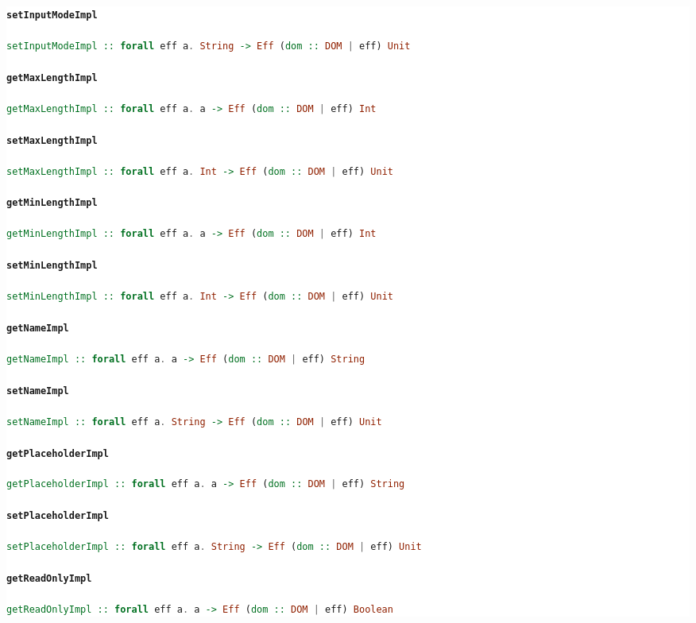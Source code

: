 #### `setInputModeImpl`

``` purescript
setInputModeImpl :: forall eff a. String -> Eff (dom :: DOM | eff) Unit
```

#### `getMaxLengthImpl`

``` purescript
getMaxLengthImpl :: forall eff a. a -> Eff (dom :: DOM | eff) Int
```

#### `setMaxLengthImpl`

``` purescript
setMaxLengthImpl :: forall eff a. Int -> Eff (dom :: DOM | eff) Unit
```

#### `getMinLengthImpl`

``` purescript
getMinLengthImpl :: forall eff a. a -> Eff (dom :: DOM | eff) Int
```

#### `setMinLengthImpl`

``` purescript
setMinLengthImpl :: forall eff a. Int -> Eff (dom :: DOM | eff) Unit
```

#### `getNameImpl`

``` purescript
getNameImpl :: forall eff a. a -> Eff (dom :: DOM | eff) String
```

#### `setNameImpl`

``` purescript
setNameImpl :: forall eff a. String -> Eff (dom :: DOM | eff) Unit
```

#### `getPlaceholderImpl`

``` purescript
getPlaceholderImpl :: forall eff a. a -> Eff (dom :: DOM | eff) String
```

#### `setPlaceholderImpl`

``` purescript
setPlaceholderImpl :: forall eff a. String -> Eff (dom :: DOM | eff) Unit
```

#### `getReadOnlyImpl`

``` purescript
getReadOnlyImpl :: forall eff a. a -> Eff (dom :: DOM | eff) Boolean
```
